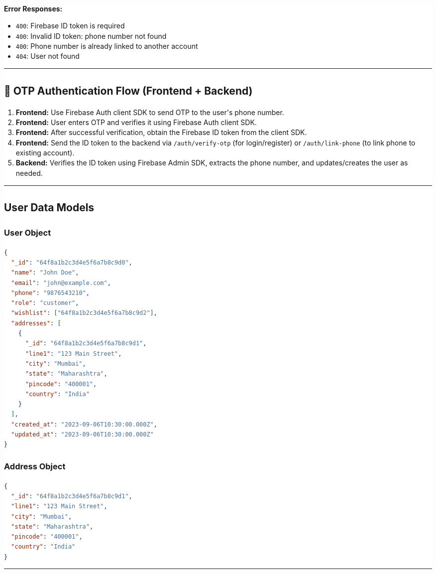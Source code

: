 **Error Responses:**
- `400`: Firebase ID token is required
- `400`: Invalid ID token: phone number not found
- `400`: Phone number is already linked to another account
- `404`: User not found

---

## 🔄 OTP Authentication Flow (Frontend + Backend)

1. **Frontend:** Use Firebase Auth client SDK to send OTP to the user's phone number.
2. **Frontend:** User enters OTP and verifies it using Firebase Auth client SDK.
3. **Frontend:** After successful verification, obtain the Firebase ID token from the client SDK.
4. **Frontend:** Send the ID token to the backend via `/auth/verify-otp` (for login/register) or `/auth/link-phone` (to link phone to existing account).
5. **Backend:** Verifies the ID token using Firebase Admin SDK, extracts the phone number, and updates/creates the user as needed.

---

## User Data Models

### User Object
```json
{
  "_id": "64f8a1b2c3d4e5f6a7b8c9d0",
  "name": "John Doe",
  "email": "john@example.com",
  "phone": "9876543210",
  "role": "customer",
  "wishlist": ["64f8a1b2c3d4e5f6a7b8c9d2"],
  "addresses": [
    {
      "_id": "64f8a1b2c3d4e5f6a7b8c9d1",
      "line1": "123 Main Street",
      "city": "Mumbai",
      "state": "Maharashtra",
      "pincode": "400001",
      "country": "India"
    }
  ],
  "created_at": "2023-09-06T10:30:00.000Z",
  "updated_at": "2023-09-06T10:30:00.000Z"
}
```

### Address Object
```json
{
  "_id": "64f8a1b2c3d4e5f6a7b8c9d1",
  "line1": "123 Main Street",
  "city": "Mumbai",
  "state": "Maharashtra",
  "pincode": "400001",
  "country": "India"
}
```

---